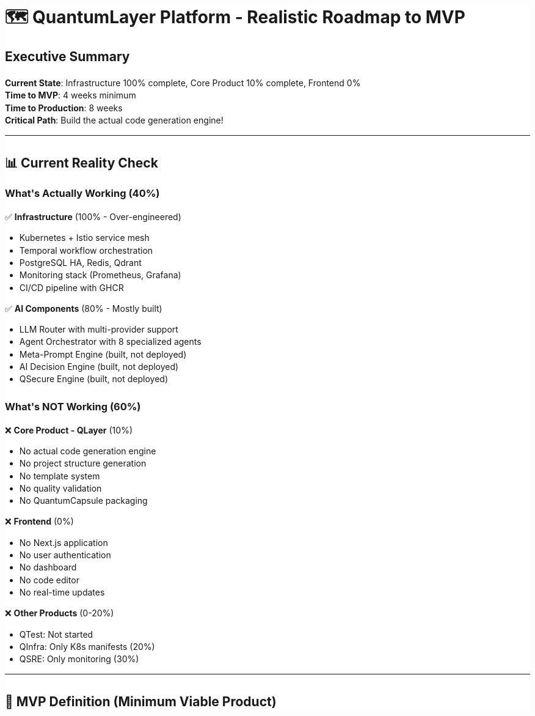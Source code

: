 # 🗺️ QuantumLayer Platform - Realistic Roadmap to MVP

## Executive Summary
**Current State**: Infrastructure 100% complete, Core Product 10% complete, Frontend 0%  
**Time to MVP**: 4 weeks minimum  
**Time to Production**: 8 weeks  
**Critical Path**: Build the actual code generation engine!

---

## 📊 Current Reality Check

### What's Actually Working (40%)
✅ **Infrastructure** (100% - Over-engineered)
- Kubernetes + Istio service mesh
- Temporal workflow orchestration  
- PostgreSQL HA, Redis, Qdrant
- Monitoring stack (Prometheus, Grafana)
- CI/CD pipeline with GHCR

✅ **AI Components** (80% - Mostly built)
- LLM Router with multi-provider support
- Agent Orchestrator with 8 specialized agents
- Meta-Prompt Engine (built, not deployed)
- AI Decision Engine (built, not deployed)
- QSecure Engine (built, not deployed)

### What's NOT Working (60%)
❌ **Core Product - QLayer** (10%)
- No actual code generation engine
- No project structure generation
- No template system
- No quality validation
- No QuantumCapsule packaging

❌ **Frontend** (0%)
- No Next.js application
- No user authentication
- No dashboard
- No code editor
- No real-time updates

❌ **Other Products** (0-20%)
- QTest: Not started
- QInfra: Only K8s manifests (20%)
- QSRE: Only monitoring (30%)

---

## 🎯 MVP Definition (Minimum Viable Product)
